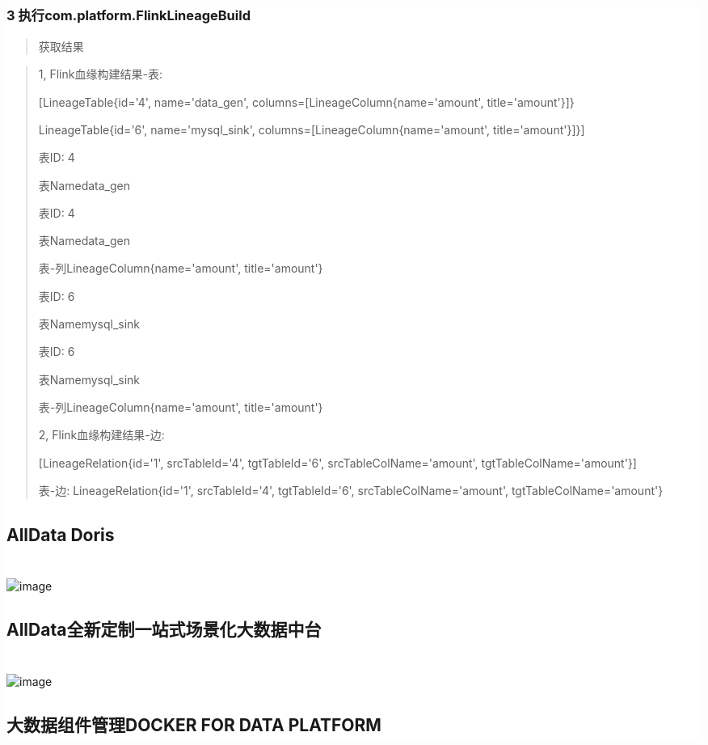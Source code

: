 
### 3 执行com.platform.FlinkLineageBuild

> 获取结果

> 1, Flink血缘构建结果-表:
>
> [LineageTable{id='4', name='data_gen', columns=[LineageColumn{name='amount', title='amount'}]}
>
> LineageTable{id='6', name='mysql_sink', columns=[LineageColumn{name='amount', title='amount'}]}]
>
> 表ID: 4
>
> 表Namedata_gen
>
> 表ID: 4
>
> 表Namedata_gen
>
> 表-列LineageColumn{name='amount', title='amount'}
>
> 表ID: 6
>
> 表Namemysql_sink
>
> 表ID: 6
>
> 表Namemysql_sink
>
> 表-列LineageColumn{name='amount', title='amount'}
>
> 2, Flink血缘构建结果-边:
>
> [LineageRelation{id='1', srcTableId='4', tgtTableId='6', srcTableColName='amount', tgtTableColName='amount'}]
>
> 表-边: LineageRelation{id='1', srcTableId='4', tgtTableId='6', srcTableColName='amount', tgtTableColName='amount'}

## AllData Doris
<br/>
<img width="1215" alt="image" src="https://user-images.githubusercontent.com/20246692/200178943-7a8edb50-b4d6-4095-9e39-2b3303925701.png">
<br/>

## AllData全新定制一站式场景化大数据中台
<br/>
<img width="1215" alt="image" src="https://user-images.githubusercontent.com/20246692/200179453-bfe6b877-5e59-4239-8217-154a0953c97d.png">
<br/>

## 大数据组件管理DOCKER FOR DATA PLATFORM
